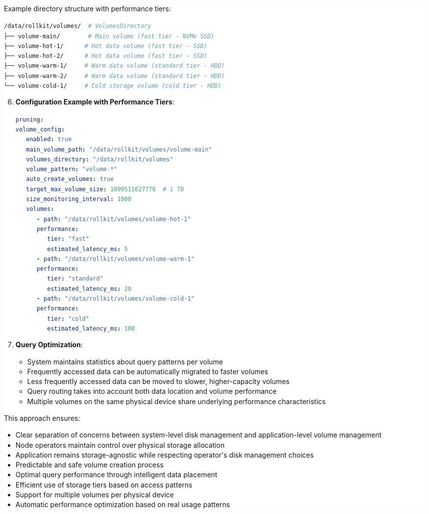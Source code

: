    Example directory structure with performance tiers:

   ```bash
   /data/rollkit/volumes/  # VolumesDirectory
   ├── volume-main/        # Main volume (fast tier - NVMe SSD)
   ├── volume-hot-1/      # Hot data volume (fast tier - SSD)
   ├── volume-hot-2/      # Hot data volume (fast tier - SSD)
   ├── volume-warm-1/     # Warm data volume (standard tier - HDD)
   ├── volume-warm-2/     # Warm data volume (standard tier - HDD)
   └── volume-cold-1/     # Cold storage volume (cold tier - HDD)
   ```

6. **Configuration Example with Performance Tiers**:

   ```yaml
   pruning:
   volume_config:
      enabled: true
      main_volume_path: "/data/rollkit/volumes/volume-main"
      volumes_directory: "/data/rollkit/volumes"
      volume_pattern: "volume-*"
      auto_create_volumes: true
      target_max_volume_size: 1099511627776  # 1 TB
      size_monitoring_interval: 1000
      volumes:
         - path: "/data/rollkit/volumes/volume-hot-1"
         performance:
            tier: "fast"
            estimated_latency_ms: 5
         - path: "/data/rollkit/volumes/volume-warm-1"
         performance:
            tier: "standard"
            estimated_latency_ms: 20
         - path: "/data/rollkit/volumes/volume-cold-1"
         performance:
            tier: "cold"
            estimated_latency_ms: 100
   ```

7. **Query Optimization**:
   - System maintains statistics about query patterns per volume
   - Frequently accessed data can be automatically migrated to faster volumes
   - Less frequently accessed data can be moved to slower, higher-capacity volumes
   - Query routing takes into account both data location and volume performance
   - Multiple volumes on the same physical device share underlying performance characteristics

This approach ensures:

- Clear separation of concerns between system-level disk management and application-level volume management
- Node operators maintain control over physical storage allocation
- Application remains storage-agnostic while respecting operator's disk management choices
- Predictable and safe volume creation process
- Optimal query performance through intelligent data placement
- Efficient use of storage tiers based on access patterns
- Support for multiple volumes per physical device
- Automatic performance optimization based on real usage patterns
